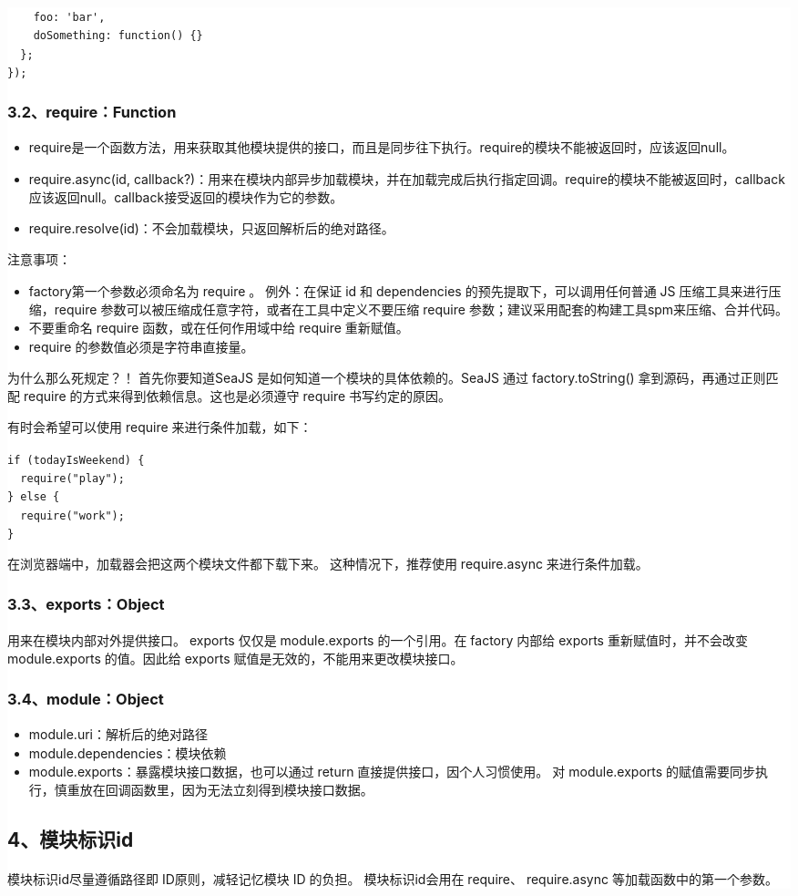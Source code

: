 ```
    foo: 'bar',
    doSomething: function() {}
  };
});
```

### 3.2、require：Function

* require是一个函数方法，用来获取其他模块提供的接口，而且是同步往下执行。require的模块不能被返回时，应该返回null。

* require.async(id, callback?)：用来在模块内部异步加载模块，并在加载完成后执行指定回调。require的模块不能被返回时，callback应该返回null。callback接受返回的模块作为它的参数。

* require.resolve(id)：不会加载模块，只返回解析后的绝对路径。

注意事项：

* factory第一个参数必须命名为 require 。
例外：在保证 id 和 dependencies 的预先提取下，可以调用任何普通 JS 压缩工具来进行压缩，require 参数可以被压缩成任意字符，或者在工具中定义不要压缩 require 参数；建议采用配套的构建工具spm来压缩、合并代码。
* 不要重命名 require 函数，或在任何作用域中给 require 重新赋值。
* require 的参数值必须是字符串直接量。

为什么那么死规定？！
首先你要知道SeaJS 是如何知道一个模块的具体依赖的。SeaJS 通过 factory.toString() 拿到源码，再通过正则匹配 require 的方式来得到依赖信息。这也是必须遵守 require 书写约定的原因。

有时会希望可以使用 require 来进行条件加载，如下：
```
if (todayIsWeekend) {
  require("play");
} else {
  require("work");
}
```

在浏览器端中，加载器会把这两个模块文件都下载下来。 这种情况下，推荐使用 require.async 来进行条件加载。

### 3.3、exports：Object

用来在模块内部对外提供接口。
exports 仅仅是 module.exports 的一个引用。在 factory 内部给 exports 重新赋值时，并不会改变 module.exports 的值。因此给 exports 赋值是无效的，不能用来更改模块接口。

### 3.4、module：Object

* module.uri：解析后的绝对路径
* module.dependencies：模块依赖
* module.exports：暴露模块接口数据，也可以通过 return 直接提供接口，因个人习惯使用。
对 module.exports 的赋值需要同步执行，慎重放在回调函数里，因为无法立刻得到模块接口数据。

## 4、模块标识id

模块标识id尽量遵循路径即 ID原则，减轻记忆模块 ID 的负担。
模块标识id会用在 require、 require.async 等加载函数中的第一个参数。
